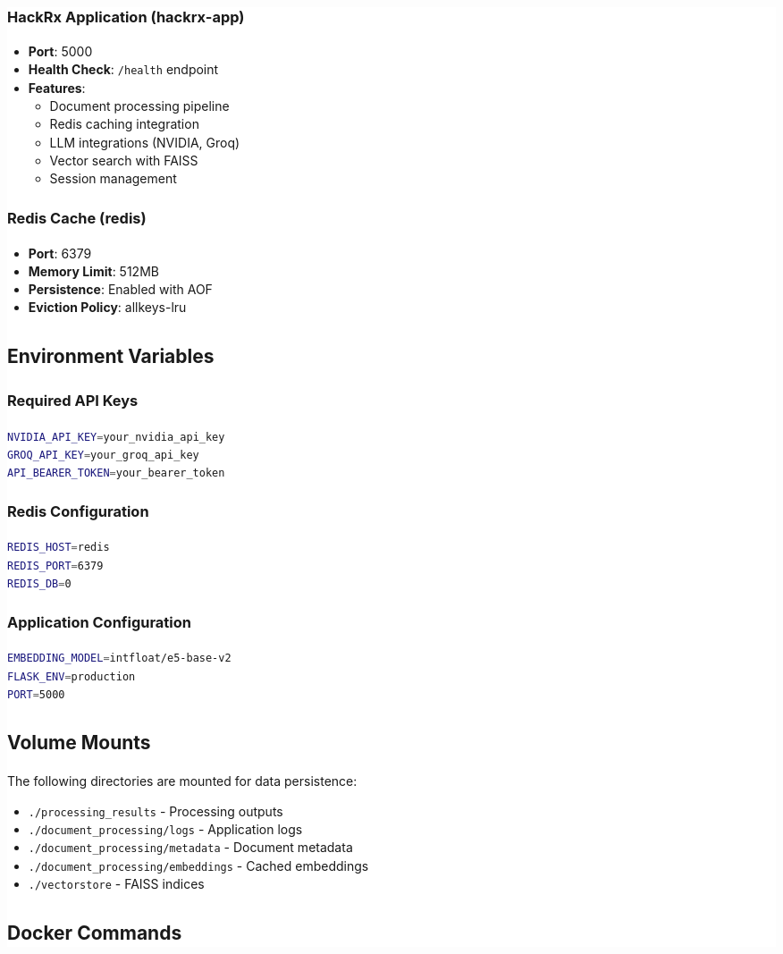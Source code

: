 ### HackRx Application (hackrx-app)
- **Port**: 5000
- **Health Check**: `/health` endpoint
- **Features**:
  - Document processing pipeline
  - Redis caching integration
  - LLM integrations (NVIDIA, Groq)
  - Vector search with FAISS
  - Session management

### Redis Cache (redis)
- **Port**: 6379
- **Memory Limit**: 512MB
- **Persistence**: Enabled with AOF
- **Eviction Policy**: allkeys-lru

## Environment Variables

### Required API Keys
```bash
NVIDIA_API_KEY=your_nvidia_api_key
GROQ_API_KEY=your_groq_api_key
API_BEARER_TOKEN=your_bearer_token
```

### Redis Configuration
```bash
REDIS_HOST=redis
REDIS_PORT=6379
REDIS_DB=0
```

### Application Configuration
```bash
EMBEDDING_MODEL=intfloat/e5-base-v2
FLASK_ENV=production
PORT=5000
```

## Volume Mounts

The following directories are mounted for data persistence:
- `./processing_results` - Processing outputs
- `./document_processing/logs` - Application logs
- `./document_processing/metadata` - Document metadata
- `./document_processing/embeddings` - Cached embeddings
- `./vectorstore` - FAISS indices

## Docker Commands
